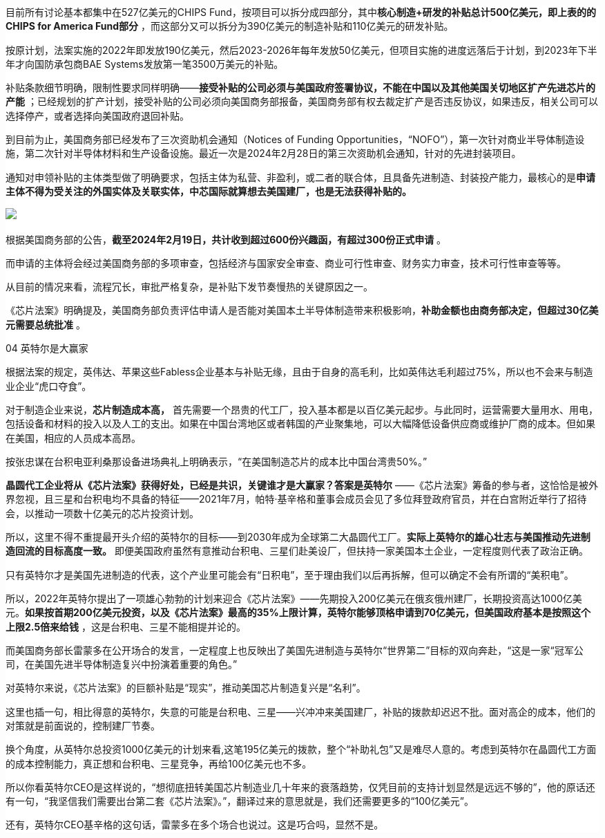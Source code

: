 目前所有讨论基本都集中在527亿美元的CHIPS Fund，按项目可以拆分成四部分，其中**核心制造+研发的补贴总计500亿美元，即上表的的CHIPS
for America Fund部分** ，而这部分又可以拆分为390亿美元的制造补贴和110亿美元的研发补贴。

按原计划，法案实施的2022年即发放190亿美元，然后2023-2026年每年发放50亿美元，但项目实施的进度远落后于计划，到2023年下半年才向国防承包商BAE
Systems发放第一笔3500万美元的补贴。

补贴条款细节明确，限制性要求同样明确——**接受补贴的公司必须与美国政府签署协议，不能在中国以及其他美国关切地区扩产先进芯片的产能**
；已经规划的扩产计划，接受补贴的公司必须向美国商务部报备，美国商务部有权去裁定扩产是否违反协议，如果违反，相关公司可以选择停产，或者选择向美国政府退回补贴。

到目前为止，美国商务部已经发布了三次资助机会通知（Notices of Funding
Opportunities，“NOFO”），第一次针对商业半导体制造设施，第二次针对半导体材料和生产设备设施。最近一次是2024年2月28日的第三次资助机会通知，针对的先进封装项目。

通知对申领补贴的主体类型做了明确要求，包括主体为私营、非盈利，或二者的联合体，且具备先进制造、封装投产能力，最核心的是**申请主体不得为受关注的外国实体及关联实体，中芯国际就算想去美国建厂，也是无法获得补贴的。**

![](https://inews.gtimg.com/om_bt/Orkim3VsffDnX_4jL6v1M3lvAMUmtvBVQQkCA9v-R62pYAA/1000)

根据美国商务部的公告，**截至2024年2月19日，共计收到超过600份兴趣函，有超过300份正式申请** 。

而申请的主体将会经过美国商务部的多项审查，包括经济与国家安全审查、商业可行性审查、财务实力审查，技术可行性审查等等。

从目前的情况来看，流程冗长，审批严格复杂，是补贴下发节奏慢热的关键原因之一。

《芯片法案》明确提及，美国商务部负责评估申请人是否能对美国本土半导体制造带来积极影响，**补助金额也由商务部决定，但超过30亿美元需要总统批准** 。

04 英特尔是大赢家

根据法案的规定，英伟达、苹果这些Fabless企业基本与补贴无缘，且由于自身的高毛利，比如英伟达毛利超过75%，所以也不会来与制造业企业“虎口夺食”。

对于制造企业来说，**芯片制造成本高，**
首先需要一个昂贵的代工厂，投入基本都是以百亿美元起步。与此同时，运营需要大量用水、用电，包括设备和材料的投入以及人工的支出。如果在中国台湾地区或者韩国的产业聚集地，可以大幅降低设备供应商或维护厂商的成本。但如果在美国，相应的人员成本高昂。

按张忠谋在台积电亚利桑那设备进场典礼上明确表示，“在美国制造芯片的成本比中国台湾贵50%。”

**晶圆代工企业将从《芯片法案》获得好处，已经是共识，关键谁才是大赢家？答案是英特尔**
——《芯片法案》筹备的参与者，这恰恰是被外界忽视，且三星和台积电均不具备的特征——2021年7月，帕特·基辛格和董事会成员会见了多位拜登政府官员，并在白宫附近举行了招待会，以推动一项数十亿美元的芯片投资计划。

所以，这里不得不重提最开头介绍的英特尔的目标——到2030年成为全球第二大晶圆代工厂。**实际上英特尔的雄心壮志与美国推动先进制造回流的目标高度一致。**
即便美国政府虽然有意推动台积电、三星们赴美设厂，但扶持一家美国本土企业，一定程度则代表了政治正确。

只有英特尔才是美国先进制造的代表，这个产业里可能会有“日积电”，至于理由我们以后再拆解，但可以确定不会有所谓的“美积电”。

所以，2022年英特尔提出了一项雄心勃勃的计划来迎合《芯片法案》——先期投入200亿美元在俄亥俄州建厂，长期投资高达1000亿美元。**如果按首期200亿美元投资，以及《芯片法案》最高的35%上限计算，英特尔能够顶格申请到70亿美元，但美国政府基本是按照这个上限2.5倍来给钱**
，这是台积电、三星不能相提并论的。

而美国商务部长雷蒙多在公开场合的发言，一定程度上也反映出了美国先进制造与英特尔“世界第二”目标的双向奔赴，“这是一家“冠军公司，在美国先进半导体制造复兴中扮演着重要的角色。”

对英特尔来说，《芯片法案》的巨额补贴是“现实”，推动美国芯片制造复兴是“名利”。

这里也插一句，相比得意的英特尔，失意的可能是台积电、三星——兴冲冲来美国建厂，补贴的拨款却迟迟不批。面对高企的成本，他们的对策就是前面说的，控制建厂节奏。

换个角度，从英特尔总投资1000亿美元的计划来看,这笔195亿美元的拨款，整个“补助礼包”又是难尽人意的。考虑到英特尔在晶圆代工方面的成本控制能力，真正想和台积电、三星竞争，再给100亿美元也不多。

所以你看英特尔CEO是这样说的，“想彻底扭转美国芯片制造业几十年来的衰落趋势，仅凭目前的支持计划显然是远远不够的”，他的原话还有一句，“我坚信我们需要出台第二套《芯片法案》。”，翻译过来的意思就是，我们还需要更多的“100亿美元”。

还有，英特尔CEO基辛格的这句话，雷蒙多在多个场合也说过。这是巧合吗，显然不是。
